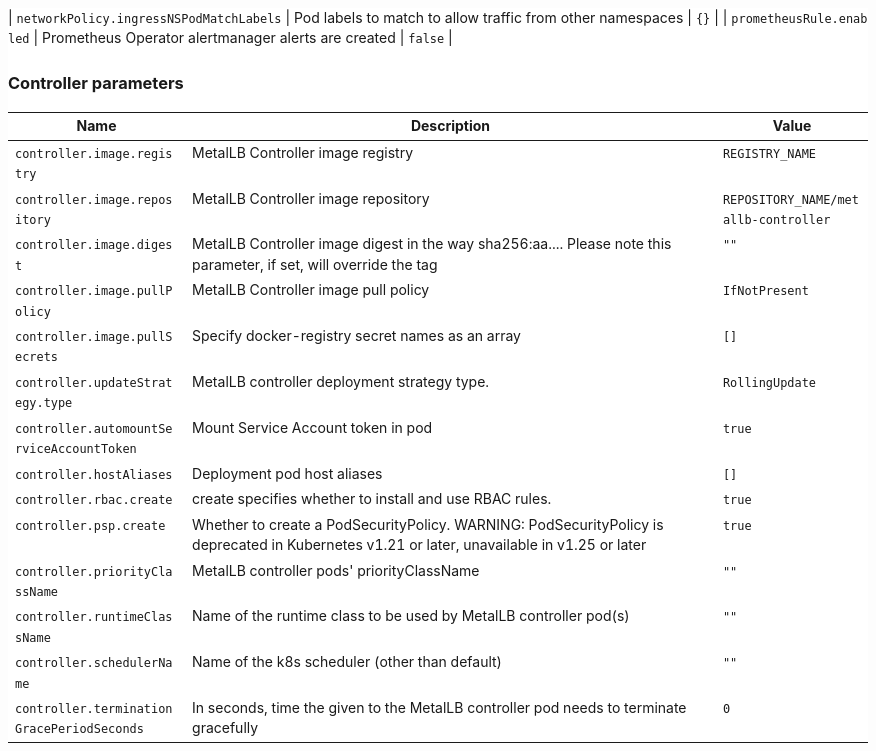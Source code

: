 | `networkPolicy.ingressNSPodMatchLabels` | Pod labels to match to allow traffic from other namespaces                                                                                  | `{}`    |
| `prometheusRule.enabled`                | Prometheus Operator alertmanager alerts are created                                                                                         | `false` |

### Controller parameters

| Name                                                           | Description                                                                                                                                                                                                                             | Value                                |
| -------------------------------------------------------------- | --------------------------------------------------------------------------------------------------------------------------------------------------------------------------------------------------------------------------------------- | ------------------------------------ |
| `controller.image.registry`                                    | MetalLB Controller image registry                                                                                                                                                                                                       | `REGISTRY_NAME`                      |
| `controller.image.repository`                                  | MetalLB Controller image repository                                                                                                                                                                                                     | `REPOSITORY_NAME/metallb-controller` |
| `controller.image.digest`                                      | MetalLB Controller image digest in the way sha256:aa.... Please note this parameter, if set, will override the tag                                                                                                                      | `""`                                 |
| `controller.image.pullPolicy`                                  | MetalLB Controller image pull policy                                                                                                                                                                                                    | `IfNotPresent`                       |
| `controller.image.pullSecrets`                                 | Specify docker-registry secret names as an array                                                                                                                                                                                        | `[]`                                 |
| `controller.updateStrategy.type`                               | MetalLB controller deployment strategy type.                                                                                                                                                                                            | `RollingUpdate`                      |
| `controller.automountServiceAccountToken`                      | Mount Service Account token in pod                                                                                                                                                                                                      | `true`                               |
| `controller.hostAliases`                                       | Deployment pod host aliases                                                                                                                                                                                                             | `[]`                                 |
| `controller.rbac.create`                                       | create specifies whether to install and use RBAC rules.                                                                                                                                                                                 | `true`                               |
| `controller.psp.create`                                        | Whether to create a PodSecurityPolicy. WARNING: PodSecurityPolicy is deprecated in Kubernetes v1.21 or later, unavailable in v1.25 or later                                                                                             | `true`                               |
| `controller.priorityClassName`                                 | MetalLB controller pods' priorityClassName                                                                                                                                                                                              | `""`                                 |
| `controller.runtimeClassName`                                  | Name of the runtime class to be used by MetalLB controller pod(s)                                                                                                                                                                       | `""`                                 |
| `controller.schedulerName`                                     | Name of the k8s scheduler (other than default)                                                                                                                                                                                          | `""`                                 |
| `controller.terminationGracePeriodSeconds`                     | In seconds, time the given to the MetalLB controller pod needs to terminate gracefully                                                                                                                                                  | `0`                                  |